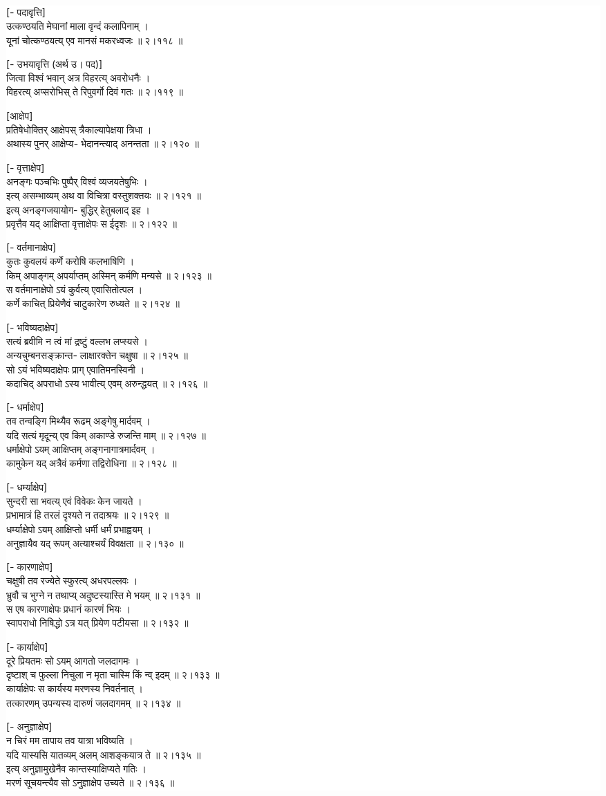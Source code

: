 [- पदावृत्ति]  
उत्कण्ठयति मेघानां माला वृन्दं कलापिनाम् ।  
यूनां चोत्कण्ठयत्य् एव मानसं मकरध्वजः ॥ २।११८ ॥  
    
[- उभयावृत्ति (अर्थ उ। पद)]  
जित्वा विश्वं भवान् अत्र विहरत्य् अवरोधनैः ।  
विहरत्य् अप्सरोभिस् ते रिपुवर्गो दिवं गतः ॥ २।११९ ॥

[आक्षेप]  
प्रतिषेधोक्तिर् आक्षेपस् त्रैकाल्यापेक्षया त्रिधा ।  
अथास्य पुनर् आक्षेप्य- भेदानन्त्याद् अनन्तता ॥ २।१२० ॥  
    
[- वृत्ताक्षेप]  
अनङ्गः पञ्चभिः पुष्पैर् विश्वं व्यजयतेषुभिः ।  
इत्य् असम्भाव्यम् अथ वा विचित्रा वस्तुशक्तयः ॥ २।१२१ ॥  
इत्य् अनङ्गजयायोग- बुद्धिर् हेतुबलाद् इह ।  
प्रवृत्तैव यद् आक्षिप्ता वृत्ताक्षेपः स ईदृशः ॥ २।१२२ ॥  
    
[- वर्तमानाक्षेप]  
कुतः कुवलयं कर्णे करोषि कलभाषिणि ।  
किम् अपाङ्गम् अपर्याप्तम् अस्मिन् कर्मणि मन्यसे ॥ २।१२३ ॥  
स वर्तमानाक्षेपो ऽयं कुर्वत्य् एवासितोत्पल ।  
कर्णे काचित् प्रियेणैवं चाटुकारेण रुध्यते ॥ २।१२४ ॥  
    
[- भविष्यदाक्षेप]  
सत्यं ब्रवीमि न त्वं मां द्रष्टुं वल्लभ लप्स्यसे ।  
अन्यचुम्बनसङ्क्रान्त- लाक्षारक्तेन चक्षुषा ॥ २।१२५ ॥  
सो ऽयं भविष्यदाक्षेपः प्राग् एवातिमनस्विनी ।  
कदाचिद् अपराधो ऽस्य भावीत्य् एवम् अरुन्द्धयत् ॥ २।१२६ ॥  
    
[- धर्माक्षेप]  
तव तन्वङ्गि मिथ्यैव रूढम् अङ्गेषु मार्दवम् ।  
यदि सत्यं मृदून्य् एव किम् अकाण्डे रुजन्ति माम् ॥ २।१२७ ॥  
धर्माक्षेपो ऽयम् आक्षिप्तम् अङ्गनागात्रमार्दवम् ।  
कामुकेन यद् अत्रैवं कर्मणा तद्विरोधिना ॥ २।१२८ ॥  
    
[- धर्म्याक्षेप]  
सुन्दरी सा भवत्य् एवं विवेकः केन जायते ।  
प्रभामात्रं हि तरलं दृश्यते न तदाश्रयः ॥ २।१२९ ॥  
धर्म्याक्षेपो ऽयम् आक्षिप्तो धर्मी धर्मं प्रभाह्वयम् ।  
अनुज्ञायैव यद् रूपम् अत्याश्चर्यं विवक्षता ॥ २।१३० ॥  
    
[- कारणाक्षेप]  
चक्षुषी तव रज्येते स्फुरत्य् अधरपल्लवः ।  
भ्रुवौ च भुग्ने न तथाप्य् अदुष्टस्यास्ति मे भयम् ॥ २।१३१ ॥  
स एष कारणाक्षेपः प्रधानं कारणं भियः ।  
स्वापराधो निषिद्धो ऽत्र यत् प्रियेण पटीयसा ॥ २।१३२ ॥  
    
[- कार्याक्षेप]  
दूरे प्रियतमः सो ऽयम् आगतो जलदागमः ।  
दृष्टाश् च फुल्ला निचुला न मृता चास्मि किं न्व् इदम् ॥ २।१३३ ॥  
कार्याक्षेपः स कार्यस्य मरणस्य निवर्तनात् ।  
तत्कारणम् उपन्यस्य दारुणं जलदागमम् ॥ २।१३४ ॥  
    
[- अनुज्ञाक्षेप]  
न चिरं मम तापाय तव यात्रा भविष्यति ।  
यदि यास्यसि यातव्यम् अलम् आशङ्कयात्र ते ॥ २।१३५ ॥  
इत्य् अनुज्ञामुखेनैव कान्तस्याक्षिप्यते गतिः ।  
मरणं सूचयन्त्यैव सो ऽनुज्ञाक्षेप उच्यते ॥ २।१३६ ॥  
    